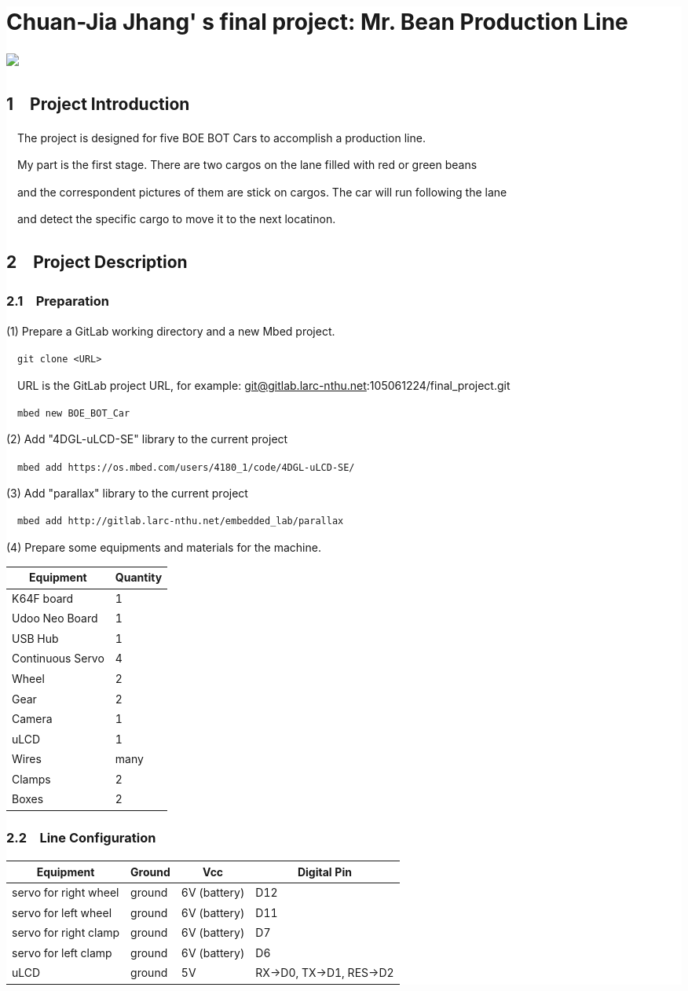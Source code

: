 # Chuan-Jia Jhang' s final project: Mr. Bean Production Line
![](http://gitlab.larc-nthu.net/105061224/final_project/raw/master/P_20180620_202111_Cut.jpg)

## 1　Project Introduction

　The project is designed for five BOE BOT Cars to accomplish a production line.
 
　My part is the first stage. There are two cargos on the lane filled with red or green beans
 
　and the correspondent pictures of them are stick on cargos. The car will run following the lane 
 
　and detect the specific cargo to move it to the next locatinon. 
 
## 2　Project Description

### 2.1　Preparation

(1) Prepare a GitLab working directory and a new Mbed project.

　`git clone <URL>`

　URL is the GitLab project URL, for example: git@gitlab.larc-nthu.net:105061224/final_project.git

　`mbed new BOE_BOT_Car`

(2) Add "4DGL-uLCD-SE" library to the current project

　`mbed add https://os.mbed.com/users/4180_1/code/4DGL-uLCD-SE/`

(3) Add "parallax" library to the current project

　`mbed add http://gitlab.larc-nthu.net/embedded_lab/parallax`

(4) Prepare some equipments and materials for the machine.

Equipment|Quantity
---------|--------
K64F board|1
Udoo Neo Board|1
USB Hub|1
Continuous Servo|4
Wheel|2
Gear|2
Camera|1
uLCD|1
Wires|many
Clamps|2
Boxes|2

### 2.2　Line Configuration

Equipment|Ground|Vcc|Digital Pin
---------|------|---|-----------
servo for right wheel|ground|6V (battery)|D12
servo for left wheel|ground|6V (battery)|D11
servo for right clamp|ground|6V (battery)|D7
servo for left clamp|ground|6V (battery)|D6
uLCD|ground|5V|RX->D0, TX->D1, RES->D2
